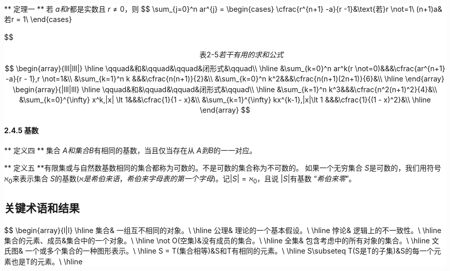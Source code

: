 ** 定理一 ** 若 $a和r$都是实数且 $r \not=0$，则
$$
\sum_{j=0}^n ar^{j} =
\begin{cases}
\cfrac{r^{n+1} -a}{r -1}&\text{若}r \not=1\\
(n+1)a&若r  = 1\\
\end{cases}

$$


$$
\qquad\qquad \text{表2-5}若干有用的求和公式
$$
$$
\begin{array}{lll|lll|}
\hline
\qquad&和&\qquad&\qquad&闭形式&\qquad\\
\hline
&\sum_{k=0}^n ar^k(r \not=0)&&&\cfrac{ar^{n+1} -a}{r - 1},r \not=1&\\
&\sum_{k=1}^n k &&&\cfrac{n(n+1)}{2}&\\
&\sum_{k=0}^n k^2&&&\cfrac{n(n+1)(2n+1)}{6}&\\
\hline
\end{array}
\begin{array}{|lll|lll}
\hline
\qquad&和&\qquad&\qquad&闭形式&\qquad\\
\hline
&\sum_{k=1}^n k^3&&&\cfrac{n^2(n+1)^2}{4}&\\
&\sum_{k=0}^{\infty} x^k,|x| \lt 1&&&\cfrac{1}{1 - x}&\\
&\sum_{k=1}^{\infty} kx^{k-1},|x|\lt 1 &&&\cfrac{1}{(1 - x)^2}&\\
\hline
\end{array}
$$

#### 2.4.5 基数
** 定义四 ** 集合 $A和集合B$有相同的基数，当且仅当存在从 $A到B$的一一对应。

** 定义五 **有限集或与自然数基数相同的集合都称为可数的。不是可数的集合称为不可数的。
如果一个无穷集合 $S$是可数的，我们用符号 $\aleph_0$来表示集合 $S$的基数($\aleph 是希伯来语，希伯来字母表的第一个字母$)。记$|S| = \aleph_0$，且说 $|S|$有基数 “$希伯来零$”。


## 关键术语和结果
$$
\begin{array}{l|l}
\hline
集合& 一组互不相同的对象。\\
\hline
公理& 理论的一个基本假设。\\
\hline
悖论& 逻辑上的不一致性。\\
\hline
集合的元素、成员&集合中的一个对象。\\
\hline
\not O(空集)&没有成员的集合。\\
\hline
全集& 包含考虑中的所有对象的集合。\\
\hline
文氏图& 一个或多个集合的一种图形表示。\\
\hline
S = T(集合相等)&S和T有相同的元素。\\
\hline
S\subseteq T(S是T的子集)&S的每一个元素也是T的元素。\\
\hline
